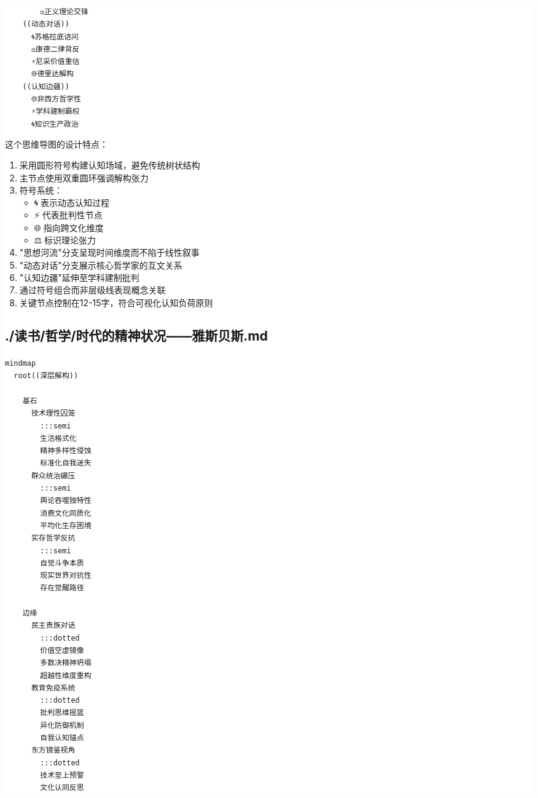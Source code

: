 ```mermaid
        ⚖正义理论交锋
    ((动态对话))
      🌀苏格拉底诘问
      ⚖康德二律背反
      ⚡尼采价值重估
      🌐德里达解构
    ((认知边疆))
      🌐非西方哲学性
      ⚡学科建制霸权
      🌀知识生产政治
``` 

这个思维导图的设计特点：
1. 采用圆形符号构建认知场域，避免传统树状结构
2. 主节点使用双重圆环强调解构张力
3. 符号系统：
   - 🌀 表示动态认知过程
   - ⚡ 代表批判性节点
   - 🌐 指向跨文化维度
   - ⚖ 标识理论张力
4. "思想河流"分支呈现时间维度而不陷于线性叙事
5. "动态对话"分支展示核心哲学家的互文关系
6. "认知边疆"延伸至学科建制批判
7. 通过符号组合而非层级线表现概念关联
8. 关键节点控制在12-15字，符合可视化认知负荷原则

## ./读书/哲学/时代的精神状况——雅斯贝斯.md
```mermaid
mindmap
  root((深层解构))
    
    基石
      技术理性囚笼
        :::semi
        生活格式化
        精神多样性侵蚀
        标准化自我迷失
      群众统治碾压
        :::semi
        舆论吞噬独特性
        消费文化同质化
        平均化生存困境
      实存哲学反抗
        :::semi
        自觉斗争本质
        现实世界对抗性
        存在觉醒路径
    
    边缘
      民主贵族对话
        :::dotted
        价值空虚镜像
        多数决精神坍塌
        超越性维度重构
      教育免疫系统
        :::dotted
        批判思维摇篮
        异化防御机制
        自我认知锚点
      东方镜鉴视角
        :::dotted
        技术至上预警
        文化认同反思
```